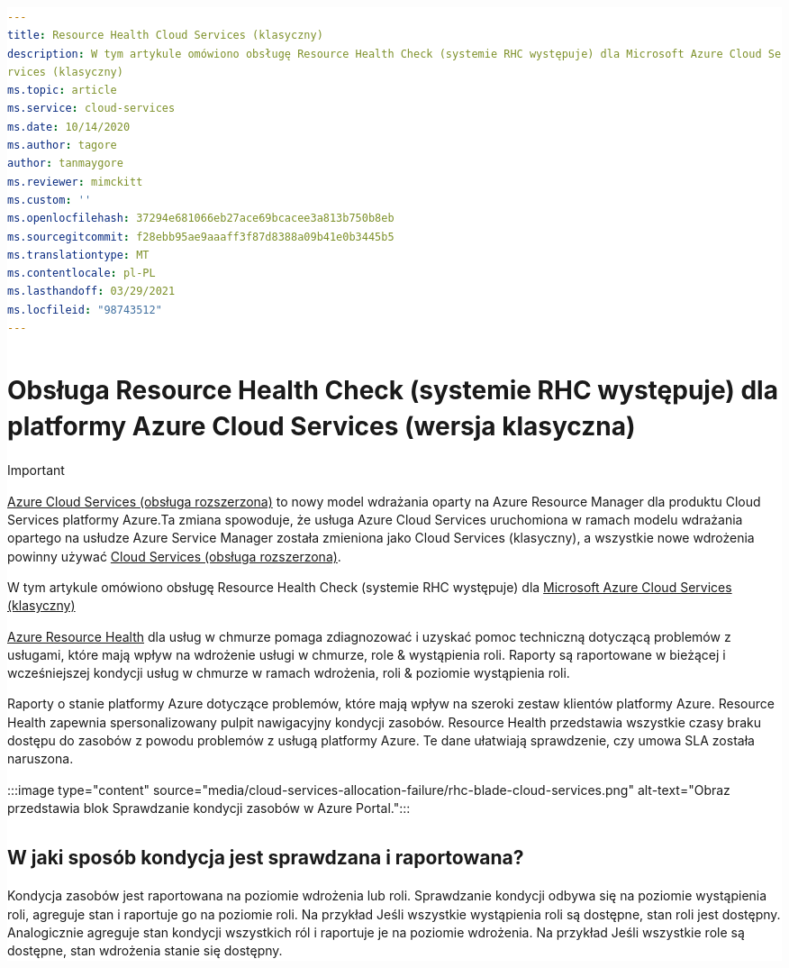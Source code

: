 ```yaml
---
title: Resource Health Cloud Services (klasyczny)
description: W tym artykule omówiono obsługę Resource Health Check (systemie RHC występuje) dla Microsoft Azure Cloud Services (klasyczny)
ms.topic: article
ms.service: cloud-services
ms.date: 10/14/2020
ms.author: tagore
author: tanmaygore
ms.reviewer: mimckitt
ms.custom: ''
ms.openlocfilehash: 37294e681066eb27ace69bcacee3a813b750b8eb
ms.sourcegitcommit: f28ebb95ae9aaaff3f87d8388a09b41e0b3445b5
ms.translationtype: MT
ms.contentlocale: pl-PL
ms.lasthandoff: 03/29/2021
ms.locfileid: "98743512"
---
```

# <a name="resource-health-check-rhc-support-for-azure-cloud-services-classic"></a>Obsługa Resource Health Check (systemie RHC występuje) dla platformy Azure Cloud Services (wersja klasyczna)

> [!IMPORTANT]
> [Azure Cloud Services (obsługa rozszerzona)](../cloud-services-extended-support/overview.md) to nowy model wdrażania oparty na Azure Resource Manager dla produktu Cloud Services platformy Azure.Ta zmiana spowoduje, że usługa Azure Cloud Services uruchomiona w ramach modelu wdrażania opartego na usłudze Azure Service Manager została zmieniona jako Cloud Services (klasyczny), a wszystkie nowe wdrożenia powinny używać [Cloud Services (obsługa rozszerzona)](../cloud-services-extended-support/overview.md).

W tym artykule omówiono obsługę Resource Health Check (systemie RHC występuje) dla [Microsoft Azure Cloud Services (klasyczny)](https://azure.microsoft.com/services/cloud-services)

[Azure Resource Health](../service-health/resource-health-overview.md) dla usług w chmurze pomaga zdiagnozować i uzyskać pomoc techniczną dotyczącą problemów z usługami, które mają wpływ na wdrożenie usługi w chmurze, role & wystąpienia roli. Raporty są raportowane w bieżącej i wcześniejszej kondycji usług w chmurze w ramach wdrożenia, roli & poziomie wystąpienia roli.

Raporty o stanie platformy Azure dotyczące problemów, które mają wpływ na szeroki zestaw klientów platformy Azure. Resource Health zapewnia spersonalizowany pulpit nawigacyjny kondycji zasobów. Resource Health przedstawia wszystkie czasy braku dostępu do zasobów z powodu problemów z usługą platformy Azure. Te dane ułatwiają sprawdzenie, czy umowa SLA została naruszona.

:::image type="content" source="media/cloud-services-allocation-failure/rhc-blade-cloud-services.png" alt-text="Obraz przedstawia blok Sprawdzanie kondycji zasobów w Azure Portal.":::

## <a name="how-health-is-checked-and-reported"></a>W jaki sposób kondycja jest sprawdzana i raportowana?
Kondycja zasobów jest raportowana na poziomie wdrożenia lub roli. Sprawdzanie kondycji odbywa się na poziomie wystąpienia roli, agreguje stan i raportuje go na poziomie roli. Na przykład Jeśli wszystkie wystąpienia roli są dostępne, stan roli jest dostępny. Analogicznie agreguje stan kondycji wszystkich ról i raportuje je na poziomie wdrożenia. Na przykład Jeśli wszystkie role są dostępne, stan wdrożenia stanie się dostępny. 
